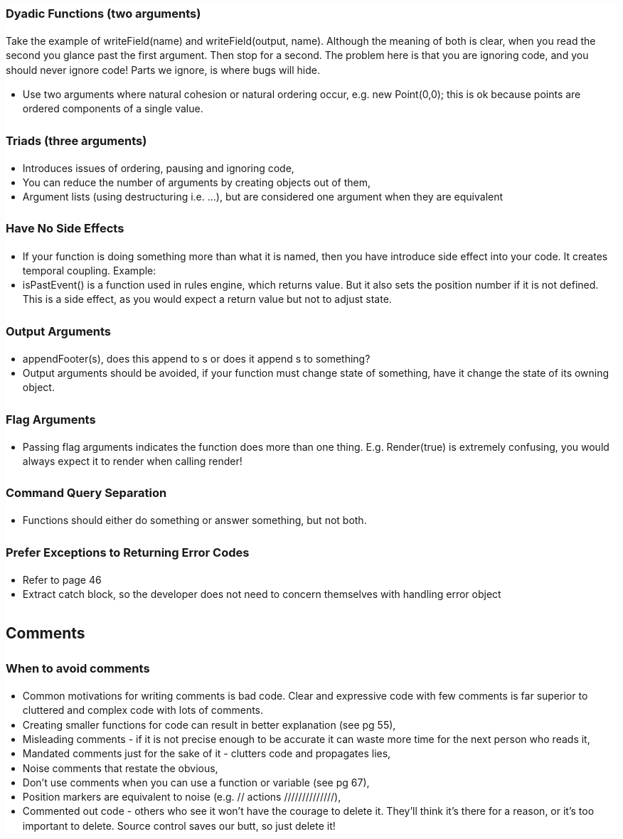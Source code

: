 ### Dyadic Functions (two arguments)
Take the example of writeField(name) and writeField(output, name). Although the meaning of both is clear, when you read the second you glance past the first argument. Then stop for a second. The problem here is that you are ignoring code, and you should never ignore code!
Parts we ignore, is where bugs will hide.
* Use two arguments where natural cohesion or natural ordering occur, e.g. new Point(0,0); this is ok because points are ordered components of a single value.

### Triads (three arguments)
* Introduces issues of ordering, pausing and ignoring code,
* You can reduce the number of arguments by creating objects out of them,
* Argument lists (using destructuring i.e. …), but are considered one argument when they are equivalent

### Have No Side Effects
* If your function is doing something more than what it is named, then you have introduce side effect into your code. It creates temporal coupling.
Example:
* isPastEvent() is a function used in rules engine, which returns value. But it also sets the position number if it is not defined. This is a side effect, as you would expect a return value but not to adjust state.

### Output Arguments
* appendFooter(s), does this append to s or does it append s to something?
* Output arguments should be avoided, if your function must change state of something, have it change the state of its owning object.

### Flag Arguments
* Passing flag arguments indicates the function does more than one thing. E.g. Render(true) is extremely confusing, you would always expect it to render when calling render!

### Command Query Separation
* Functions should either do something or answer something, but not both.

### Prefer Exceptions to Returning Error Codes
* Refer to page 46
* Extract catch block, so the developer does not need to concern themselves with handling error object

## Comments
### When to avoid comments
* Common motivations for writing comments is bad code. Clear and expressive code with few comments is far superior to cluttered and complex code with lots of comments.
* Creating smaller functions for code can result in better explanation (see pg 55),
* Misleading comments - if it is not precise enough to be accurate it can waste more time for the next person who reads it,
* Mandated comments just for the sake of it - clutters code and propagates lies,
* Noise comments that restate the obvious,
* Don’t use comments when you can use a function or variable (see pg 67),
* Position markers are equivalent to noise (e.g. // actions //////////////),
* Commented out code - others who see it won’t have the courage to delete it. They’ll think it’s there for a reason, or it’s too important to delete. Source control saves our butt, so just delete it!
